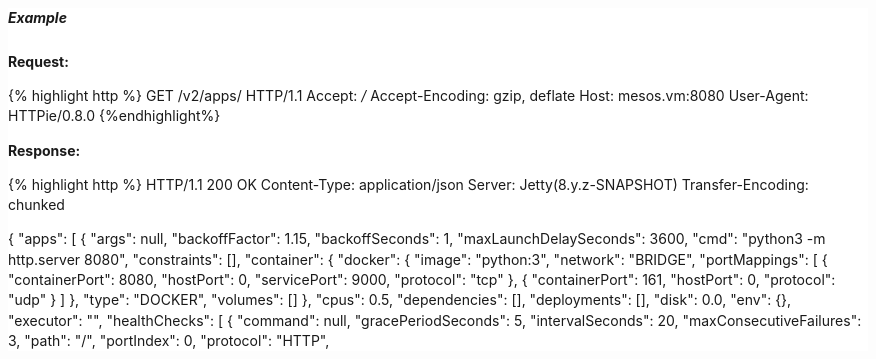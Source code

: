 ##### Example

**Request:**

{% highlight http %}
GET /v2/apps/ HTTP/1.1
Accept: */*
Accept-Encoding: gzip, deflate
Host: mesos.vm:8080
User-Agent: HTTPie/0.8.0
{%endhighlight%}

**Response:**

{% highlight http %}
HTTP/1.1 200 OK
Content-Type: application/json
Server: Jetty(8.y.z-SNAPSHOT)
Transfer-Encoding: chunked

{
    "apps": [
        {
            "args": null,
            "backoffFactor": 1.15,
            "backoffSeconds": 1,
            "maxLaunchDelaySeconds": 3600,
            "cmd": "python3 -m http.server 8080",
            "constraints": [],
            "container": {
                "docker": {
                    "image": "python:3",
                    "network": "BRIDGE",
                    "portMappings": [
                        {
                            "containerPort": 8080,
                            "hostPort": 0,
                            "servicePort": 9000,
                            "protocol": "tcp"
                        },
                        {
                            "containerPort": 161,
                            "hostPort": 0,
                            "protocol": "udp"
                        }
                    ]
                },
                "type": "DOCKER",
                "volumes": []
            },
            "cpus": 0.5,
            "dependencies": [],
            "deployments": [],
            "disk": 0.0,
            "env": {},
            "executor": "",
            "healthChecks": [
                {
                    "command": null,
                    "gracePeriodSeconds": 5,
                    "intervalSeconds": 20,
                    "maxConsecutiveFailures": 3,
                    "path": "/",
                    "portIndex": 0,
                    "protocol": "HTTP",